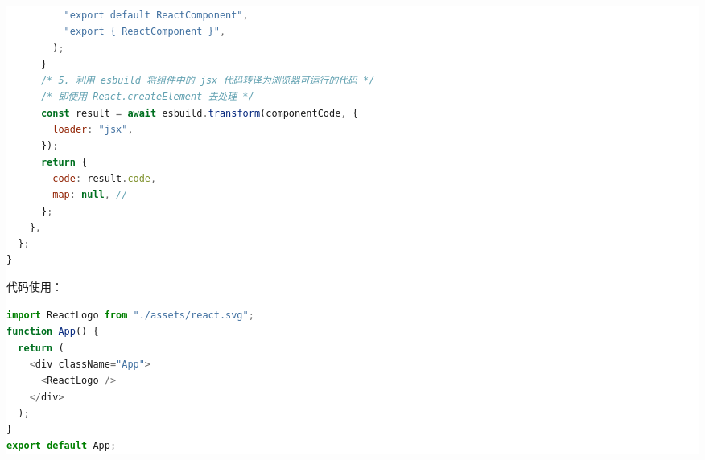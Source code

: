 ```javascript
          "export default ReactComponent",
          "export { ReactComponent }",
        );
      }
      /* 5. 利用 esbuild 将组件中的 jsx 代码转译为浏览器可运行的代码 */
      /* 即使用 React.createElement 去处理 */
      const result = await esbuild.transform(componentCode, {
        loader: "jsx",
      });
      return {
        code: result.code,
        map: null, //
      };
    },
  };
}
```

代码使用：

```javascript
import ReactLogo from "./assets/react.svg";
function App() {
  return (
    <div className="App">
      <ReactLogo />
    </div>
  );
}
export default App;
```

